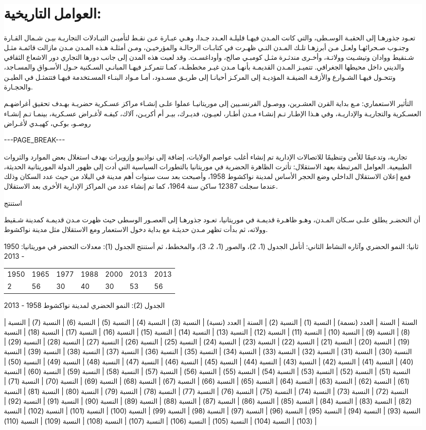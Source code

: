 # العوامل التاريخية: 

تعـود جذورهـا إلى الحقبـة الوسـطى، والتي كانت المـدن فيهـا قليلـة العـدد جـدا، وهـي عبـارة عـن نقـط لتأميـن التبـادلات التجاريـة بيـن شـمال القـارة وجنـوب صـحرائهـا ولعـل مـن أبرزهـا تلـك المـدن التـي ظهـرت في كتابـات الرحالـة والمؤرخيـن، ومـن أمثلـة هـذه المـدن مـدن مازالت قائمـة مثـل شـنقيط ووادان وتيشـيت وولاتـة، وأخـرى مندثـرة مثـل كومبـي صالح، وأوداغسـت.
وقد لعبت هذه المدن إلى جانب دورها التجاري دور الاشعاع الثقافي والديني داخل محيطها الجغرافي.
تتميـز المـدن القديمـة بأنهـا مـدن غيـر مخططـة، كمـا تتمركـز فيهـا المبانـي السـكنية حـول الأسـواق والمسـاجد، وتتحـول فيهـا الشـوارع والأزقـة الضيقـة المؤديـة إلى المركـز أحيانـا إلى طريـق مسـدود، أمـا مـواد البنـاء المسـتخدمة فيهـا فتتمثـل في الطيـن والحجـارة.

التأثير الاستعماري:
مـع بداية القرن العشـرين، ووصـول الفرنسـيين إلى موريتانيـا عملوا علـى إنشـاء مراكز عسـكرية حضريـة بهـدف تحقيق أغراضهـم العسـكرية والتجاريـة والإداريـة، وفي هـذا الإطـار تـم إنشـاء مـدن أطـار، لعيـون، فديـرك، بيـر أم أكريـن، آلاك، كيفـه لأغـراض عسـكرية، بينمـا تـم إنشـاء روصـو، بوكـي، كهيـدي لأغـراض

---PAGE_BREAK---

تجارية، وتدعيمًا للأمن وتنظيمًا للاتصالات الإدارية تم إنشاء أغلب عواصم الولايات، إضافة إلى
نواذيبو وإزويرات بهدف استغلال بعض الموارد والثروات الطبيعية.
العوامل المرتبطة بعهد الاستقلال:
تأثرت الظاهرة الحضرية في موريتانيا بالتطورات السياسية التي أدت إلى ظهور الدولة الموريتانية الحديثة، فمع إعلان الاستقلال الداخلي وضع الحجر الأساس لمدينة نواكشوط 1958، وأصبحت بعد ست سنوات أهم مدينة في البلاد من حيث عدد السكان وذلك عندما سجلت 12387 ساكن سنة 1964، كما تم إنشاء عدد من المراكز الإدارية الأخرى بعد الاستقلال.

استنتج

أن التحضـر يطلق علـى سـكان المـدن، وهـو ظاهـرة قديمـة في موريتانيا، تعـود جذورهـا إلى العصـور الوسطى حيث ظهرت مـدن قديمـة كمدينة شـقيط وولاته، ثم بدأت تظهر مـدن حديثـة مع بداية دخول الاستعمار ومع الاستقلال مثل مدينة نواكشوط.

ثانيا: النمو الحضري وآثاره
النشاط الثاني: أتأمل الجدول (1، 2)، والصور (1، 2، 3)، والمخطط، ثم أستنتج الجدول (1): معدلات التحضر في موريتانيا: 1950 - 2013

|  |   |   |   |   |   |   |
| --- | --- | --- | --- | --- | --- | --- |
|  1950 | 1965 | 1977 | 1988 | 2000 | 2013 | 2013  |
|  2 | 56 | 30 | 40 | 30 | 53 | 56  |

الجدول (2): النمو الحضري لمدينة نواكشوط 1958 - 2013

| السنة | السنة | العدد (نسمة) | النسبة (1) | النسبة (2) | السنة | العدد (نسبة) | النسبة (3) | النسبة (4) | النسبة (5) | النسبة (6) | النسبة (7) | النسبة (8) | النسبة (9) | النسبة (10) | النسبة (11) | النسبة (12) | النسبة (13) | النسبة (14) | النسبة (15) | النسبة (16) | النسبة (17) | النسبة (18) | النسبة (19) | النسبة (20) | النسبة (21) | النسبة (22) | النسبة (23) | النسبة (24) | النسبة (25) | النسبة (26) | النسبة (27) | النسبة (28) | النسبة (29) | النسبة (30) | النسبة (31) | النسبة (32) | النسبة (33) | النسبة (34) | النسبة (35) | النسبة (36) | النسبة (37) | النسبة (38) | النسبة (39) | النسبة (40) | النسبة (41) | النسبة (42) | النسبة (43) | النسبة (44) | النسبة (45) | النسبة (46) | النسبة (47) | النسبة (48) | النسبة (49) | النسبة (50) | النسبة (51) | النسبة (52) | النسبة (53) | النسبة (54) | النسبة (55) | النسبة (56) | النسبة (57) | النسبة (58) | النسبة (59) | النسبة (60) | النسبة (61) | النسبة (62) | النسبة (63) | النسبة (64) | النسبة (65) | النسبة (66) | النسبة (67) | النسبة (68) | النسبة (69) | النسبة (70) | النسبة (71) | النسبة (72) | النسبة (73) | النسبة (74) | النسبة (75) | النسبة (76) | النسبة (77) | النسبة (78) | النسبة (79) | النسبة (80) | النسبة (81) | النسبة (82) | النسبة (83) | النسبة (84) | النسبة (85) | النسبة (86) | النسبة (87) | النسبة (88) | النسبة (89) | النسبة (90) | النسبة (91) | النسبة (92) | النسبة (93) | النسبة (94) | النسبة (95) | النسبة (96) | النسبة (97) | النسبة (98) | النسبة (99) | النسبة (100) | النسبة (101) | النسبة (102) | النسبة (103) | النسبة (104) | النسبة (105) | النسبة (106) | النسبة (107) | النسبة (108) | النسبة (109) | النسبة (110) | 
